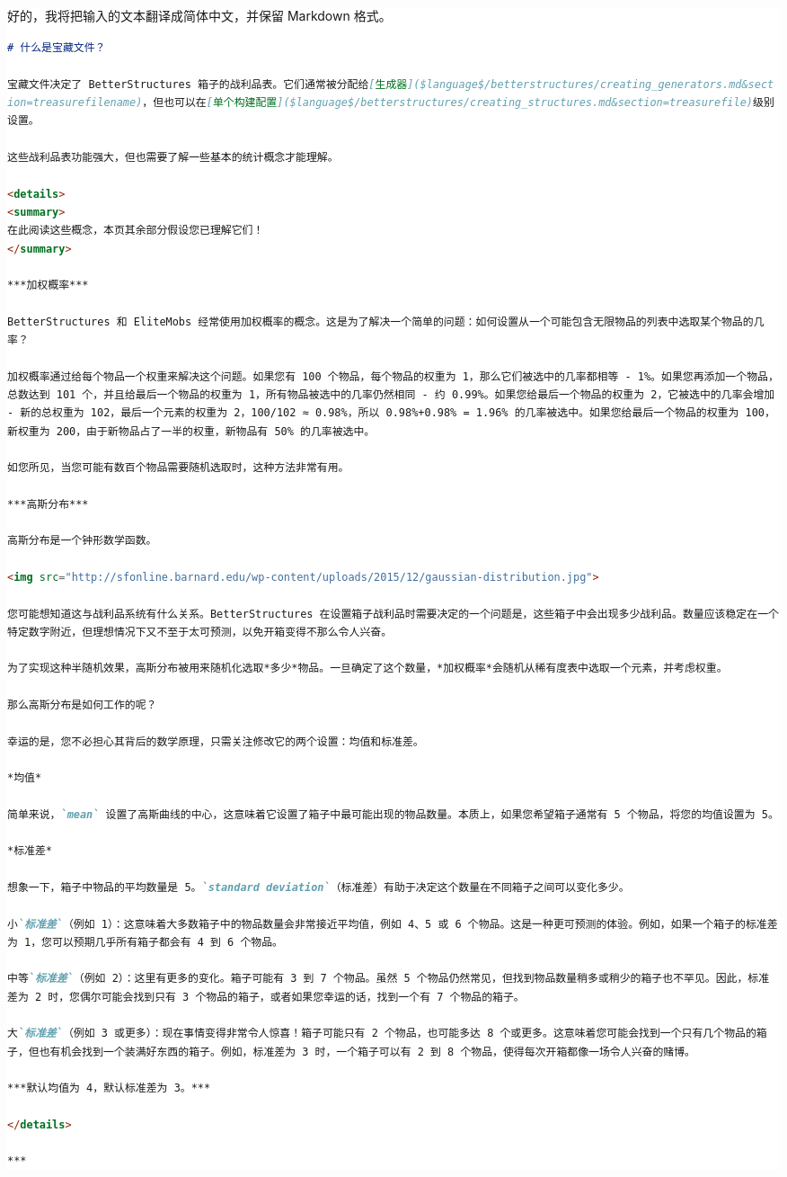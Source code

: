 好的，我将把输入的文本翻译成简体中文，并保留 Markdown 格式。

```markdown
# 什么是宝藏文件？

宝藏文件决定了 BetterStructures 箱子的战利品表。它们通常被分配给[生成器]($language$/betterstructures/creating_generators.md&section=treasurefilename)，但也可以在[单个构建配置]($language$/betterstructures/creating_structures.md&section=treasurefile)级别设置。

这些战利品表功能强大，但也需要了解一些基本的统计概念才能理解。

<details>
<summary>
在此阅读这些概念，本页其余部分假设您已理解它们！
</summary>

***加权概率***

BetterStructures 和 EliteMobs 经常使用加权概率的概念。这是为了解决一个简单的问题：如何设置从一个可能包含无限物品的列表中选取某个物品的几率？

加权概率通过给每个物品一个权重来解决这个问题。如果您有 100 个物品，每个物品的权重为 1，那么它们被选中的几率都相等 - 1%。如果您再添加一个物品，总数达到 101 个，并且给最后一个物品的权重为 1，所有物品被选中的几率仍然相同 - 约 0.99%。如果您给最后一个物品的权重为 2，它被选中的几率会增加 - 新的总权重为 102，最后一个元素的权重为 2，100/102 ≈ 0.98%，所以 0.98%+0.98% = 1.96% 的几率被选中。如果您给最后一个物品的权重为 100，新权重为 200，由于新物品占了一半的权重，新物品有 50% 的几率被选中。

如您所见，当您可能有数百个物品需要随机选取时，这种方法非常有用。

***高斯分布***

高斯分布是一个钟形数学函数。

<img src="http://sfonline.barnard.edu/wp-content/uploads/2015/12/gaussian-distribution.jpg">

您可能想知道这与战利品系统有什么关系。BetterStructures 在设置箱子战利品时需要决定的一个问题是，这些箱子中会出现多少战利品。数量应该稳定在一个特定数字附近，但理想情况下又不至于太可预测，以免开箱变得不那么令人兴奋。

为了实现这种半随机效果，高斯分布被用来随机化选取*多少*物品。一旦确定了这个数量，*加权概率*会随机从稀有度表中选取一个元素，并考虑权重。

那么高斯分布是如何工作的呢？

幸运的是，您不必担心其背后的数学原理，只需关注修改它的两个设置：均值和标准差。

*均值*

简单来说，`mean` 设置了高斯曲线的中心，这意味着它设置了箱子中最可能出现的物品数量。本质上，如果您希望箱子通常有 5 个物品，将您的均值设置为 5。

*标准差*

想象一下，箱子中物品的平均数量是 5。`standard deviation`（标准差）有助于决定这个数量在不同箱子之间可以变化多少。

小`标准差`（例如 1）：这意味着大多数箱子中的物品数量会非常接近平均值，例如 4、5 或 6 个物品。这是一种更可预测的体验。例如，如果一个箱子的标准差为 1，您可以预期几乎所有箱子都会有 4 到 6 个物品。

中等`标准差`（例如 2）：这里有更多的变化。箱子可能有 3 到 7 个物品。虽然 5 个物品仍然常见，但找到物品数量稍多或稍少的箱子也不罕见。因此，标准差为 2 时，您偶尔可能会找到只有 3 个物品的箱子，或者如果您幸运的话，找到一个有 7 个物品的箱子。

大`标准差`（例如 3 或更多）：现在事情变得非常令人惊喜！箱子可能只有 2 个物品，也可能多达 8 个或更多。这意味着您可能会找到一个只有几个物品的箱子，但也有机会找到一个装满好东西的箱子。例如，标准差为 3 时，一个箱子可以有 2 到 8 个物品，使得每次开箱都像一场令人兴奋的赌博。

***默认均值为 4，默认标准差为 3。***

</details>

***

```